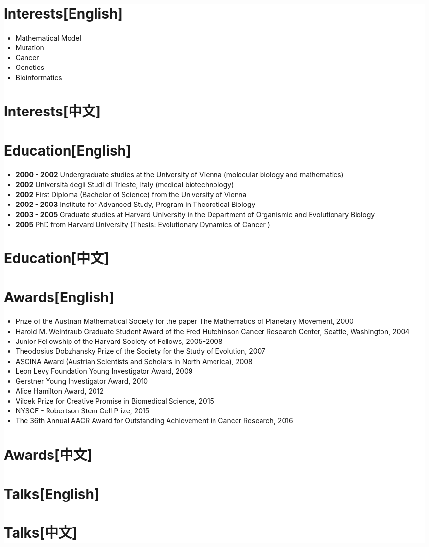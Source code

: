# Interests[English]

* Mathematical Model 
* Mutation 
* Cancer 
* Genetics 
* Bioinformatics

# Interests[中文]

# Education[English]

- **2000 - 2002**	Undergraduate studies at the University of Vienna (molecular biology and mathematics)
- **2002**	Università degli Studi di Trieste, Italy (medical biotechnology)
- **2002**	First Diploma (Bachelor of Science) from the University of Vienna
- **2002 - 2003**	Institute for Advanced Study, Program in Theoretical Biology
- **2003 - 2005**	Graduate studies at Harvard University in the Department of Organismic and Evolutionary Biology
- **2005**	PhD from Harvard University (Thesis: Evolutionary Dynamics of Cancer )

# Education[中文]

# Awards[English]

- Prize of the Austrian Mathematical Society for the paper 
The Mathematics of Planetary Movement, 2000
- Harold M. Weintraub Graduate Student Award of the
Fred Hutchinson Cancer Research Center, Seattle, Washington, 2004
- Junior Fellowship of the Harvard Society of Fellows, 2005-2008
- Theodosius Dobzhansky Prize of the Society for the Study of Evolution, 2007
- ASCINA Award (Austrian Scientists and Scholars in North America), 2008
- Leon Levy Foundation Young Investigator Award, 2009
- Gerstner Young Investigator Award, 2010
- Alice Hamilton Award, 2012
- Vilcek Prize for Creative Promise in Biomedical Science, 2015
- NYSCF - Robertson Stem Cell Prize, 2015
- The 36th Annual AACR Award for Outstanding Achievement in Cancer Research, 2016

# Awards[中文]

# Talks[English]

# Talks[中文]
